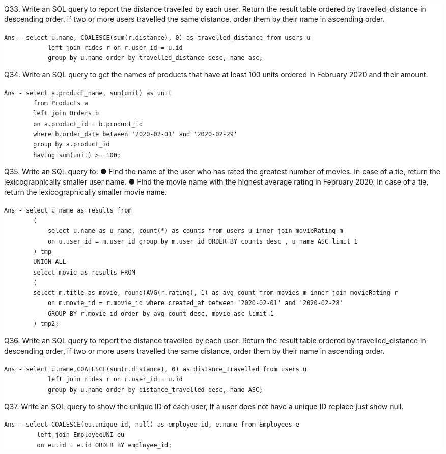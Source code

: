 
Q33. Write an SQL query to report the distance travelled by each user. Return the result table ordered by travelled_distance in descending order,
if two or more users travelled the same distance, order them by their name in ascending order.

	Ans - select u.name, COALESCE(sum(r.distance), 0) as travelled_distance from users u
	    		left join rides r on r.user_id = u.id
	    		group by u.name order by travelled_distance desc, name asc;


Q34. Write an SQL query to get the names of products that have at least 100 units ordered in February 2020 and their amount.

	Ans - select a.product_name, sum(unit) as unit
			from Products a
			left join Orders b
			on a.product_id = b.product_id
			where b.order_date between '2020-02-01' and '2020-02-29'
			group by a.product_id
			having sum(unit) >= 100;


Q35. Write an SQL query to:
● Find the name of the user who has rated the greatest number of movies. In case of a tie,
return the lexicographically smaller user name.
● Find the movie name with the highest average rating in February 2020. In case of a tie, return
the lexicographically smaller movie name.

	Ans - select u_name as results from 
			(
			    select u.name as u_name, count(*) as counts from users u inner join movieRating m
			    on u.user_id = m.user_id group by m.user_id ORDER BY counts desc , u_name ASC limit 1
			) tmp
			UNION ALL
			select movie as results FROM
			(
			select m.title as movie, round(AVG(r.rating), 1) as avg_count from movies m inner join movieRating r 
			    on m.movie_id = r.movie_id where created_at between '2020-02-01' and '2020-02-28'
			    GROUP BY r.movie_id order by avg_count desc, movie asc limit 1
			) tmp2;


Q36. Write an SQL query to report the distance travelled by each user. Return the result table ordered by travelled_distance in descending order,
if two or more users travelled the same distance, order them by their name in ascending order.

	Ans - select u.name,COALESCE(sum(r.distance), 0) as distance_travelled from users u 
	    		left join rides r on r.user_id = u.id
		        group by u.name order by distance_travelled desc, name ASC;


Q37. Write an SQL query to show the unique ID of each user, If a user does not have a unique ID replace just show null.

	Ans - select COALESCE(eu.unique_id, null) as employee_id, e.name from Employees e
		     left join EmployeeUNI eu 
		     on eu.id = e.id ORDER BY employee_id;
